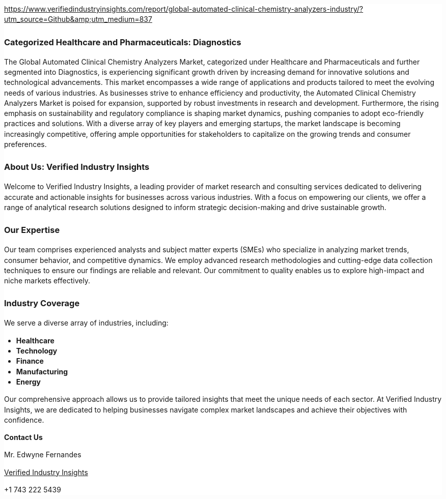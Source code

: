 </strong><a href="https://www.verifiedindustryinsights.com/report/global-automated-clinical-chemistry-analyzers-industry/?utm_source=Github&amp;utm_medium=837">https://www.verifiedindustryinsights.com/report/global-automated-clinical-chemistry-analyzers-industry/?utm_source=Github&amp;utm_medium=837</a>&nbsp;</p><h3>Categorized Healthcare and Pharmaceuticals: Diagnostics </h3><p>The Global Automated Clinical Chemistry Analyzers Market, categorized under Healthcare and Pharmaceuticals and further segmented into Diagnostics, is experiencing significant growth driven by increasing demand for innovative solutions and technological advancements. This market encompasses a wide range of applications and products tailored to meet the evolving needs of various industries. As businesses strive to enhance efficiency and productivity, the Automated Clinical Chemistry Analyzers Market is poised for expansion, supported by robust investments in research and development. Furthermore, the rising emphasis on sustainability and regulatory compliance is shaping market dynamics, pushing companies to adopt eco-friendly practices and solutions. With a diverse array of key players and emerging startups, the market landscape is becoming increasingly competitive, offering ample opportunities for stakeholders to capitalize on the growing trends and consumer preferences.</p><h3>About Us: Verified Industry Insights</h3><p>Welcome to Verified Industry Insights, a leading provider of market research and consulting services dedicated to delivering accurate and actionable insights for businesses across various industries. With a focus on empowering our clients, we offer a range of analytical research solutions designed to inform strategic decision-making and drive sustainable growth.</p><h3>Our Expertise</h3><p>Our team comprises experienced analysts and subject matter experts (SMEs) who specialize in analyzing market trends, consumer behavior, and competitive dynamics. We employ advanced research methodologies and cutting-edge data collection techniques to ensure our findings are reliable and relevant. Our commitment to quality enables us to explore high-impact and niche markets effectively.</p><h3>Industry Coverage</h3><p>We serve a diverse array of industries, including:</p><ul><li><strong>Healthcare</strong></li><li><strong>Technology</strong></li><li><strong>Finance</strong></li><li><strong>Manufacturing</strong></li><li><strong>Energy</strong></li></ul><p>Our comprehensive approach allows us to provide tailored insights that meet the unique needs of each sector. At Verified Industry Insights, we are dedicated to helping businesses navigate complex market landscapes and achieve their objectives with confidence.</p><p><strong>Contact Us</strong></p><p>Mr. Edwyne Fernandes</p><p><a href="https://www.verifiedindustryinsights.com/">Verified Industry Insights</a></p><p>+1 743 222 5439</p>
